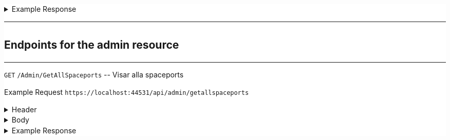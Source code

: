 <details><summary>Example Response</summary></details>

---

<a name="endpointadmin"/>

## Endpoints for the admin resource

---

```GET``` ```/Admin/GetAllSpaceports``` -- Visar alla spaceports

Example Request 
```https://localhost:44531/api/admin/getallspaceports```

<details><summary>Header</summary></details>

<details><summary>Body</summary></details>

<details>
 <summary>Example Response</summary>

```[
    {
        "id": 2,
        "name": "Spacepark Deluxe1",
        "parkings": [
            {
                "id": 12,
                "size": {
                    "id": 1,
                    "type": 1,
                    "receipts": null
                },
                "sizeId": 1,
                "spacePortId": 2,
                "characterName": null,
                "spaceshipName": null,
                "arrival": null
            },
            {
                "id": 13,
                "size": {
                    "id": 1,
                    "type": 1,
                    "receipts": null
                },
                "sizeId": 1,
                "spacePortId": 2,
                "characterName": null,
                "spaceshipName": null,
```